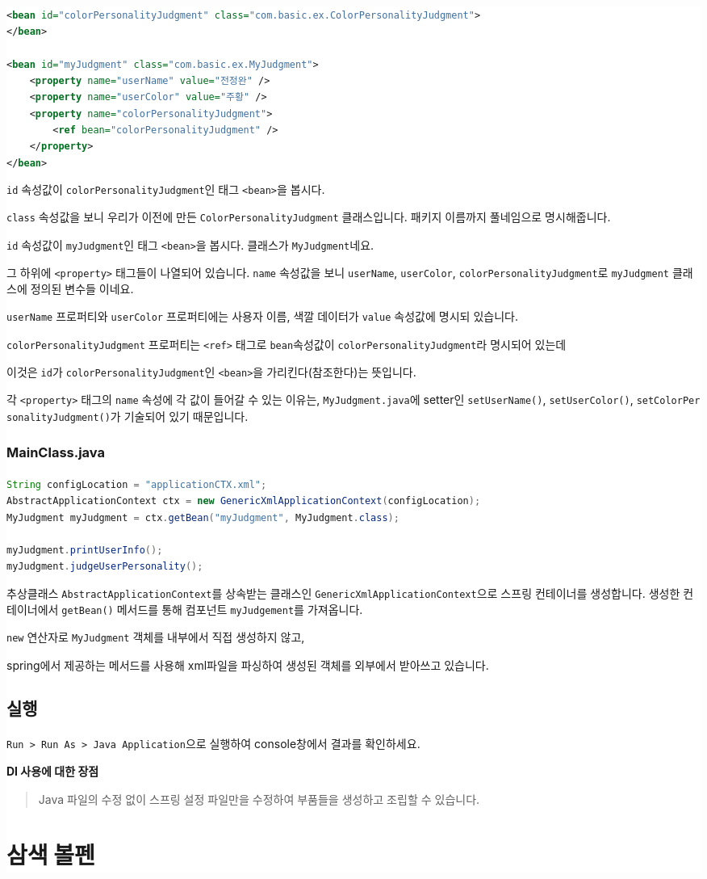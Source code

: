```xml
<bean id="colorPersonalityJudgment" class="com.basic.ex.ColorPersonalityJudgment">
</bean>

<bean id="myJudgment" class="com.basic.ex.MyJudgment">
    <property name="userName" value="전정완" />
    <property name="userColor" value="주황" />
    <property name="colorPersonalityJudgment">
        <ref bean="colorPersonalityJudgment" />
    </property>
</bean>
```

`id` 속성값이 `colorPersonalityJudgment`인 태그 `<bean>`을 봅시다.

`class` 속성값을 보니 우리가 이전에 만든 `ColorPersonalityJudgment` 클래스입니다. 패키지 이름까지 풀네임으로 명시해줍니다.

`id` 속성값이 `myJudgment`인 태그 `<bean>`을 봅시다. 클래스가 `MyJudgment`네요.

그 하위에 `<property>` 태그들이 나열되어 있습니다. `name` 속성값을 보니 `userName`, `userColor`, `colorPersonalityJudgment`로 `myJudgment` 클래스에 정의된 변수들 이네요.

`userName` 프로퍼티와 `userColor` 프로퍼티에는 사용자 이름, 색깔 데이터가 `value` 속성값에 명시되 있습니다.

`colorPersonalityJudgment` 프로퍼티는 `<ref>` 태그로 `bean`속성값이 `colorPersonalityJudgment`라 명시되어 있는데

이것은 `id`가 `colorPersonalityJudgment`인 `<bean>`을 가리킨다(참조한다)는 뜻입니다.

각 `<property>` 태그의 `name` 속성에 각 값이 들어갈 수 있는 이유는, `MyJudgment.java`에 setter인 `setUserName()`, `setUserColor()`, `setColorPersonalityJudgment()`가 기술되어 있기 때문입니다.

### MainClass.java

```java
String configLocation = "applicationCTX.xml";
AbstractApplicationContext ctx = new GenericXmlApplicationContext(configLocation);
MyJudgment myJudgment = ctx.getBean("myJudgment", MyJudgment.class);

myJudgment.printUserInfo();
myJudgment.judgeUserPersonality();
```

추상클래스 `AbstractApplicationContext`를 상속받는 클래스인 `GenericXmlApplicationContext`으로 스프링 컨테이너를 생성합니다. 생성한 컨테이너에서 `getBean()` 메서드를 통해 컴포넌트 `myJudgement`를 가져옵니다.

`new` 연산자로 `MyJudgment` 객체를 내부에서 직접 생성하지 않고,

spring에서 제공하는 메서드를 사용해 xml파일을 파싱하여 생성된 객체를 외부에서 받아쓰고 있습니다.

## 실행

`Run > Run As > Java Application`으로 실행하여 console창에서 결과를 확인하세요.


**DI 사용에 대한 장점**

> Java 파일의 수정 없이 스프링 설정 파일만을 수정하여 부품들을 생성하고 조립할 수 있습니다.

# 삼색 볼펜
